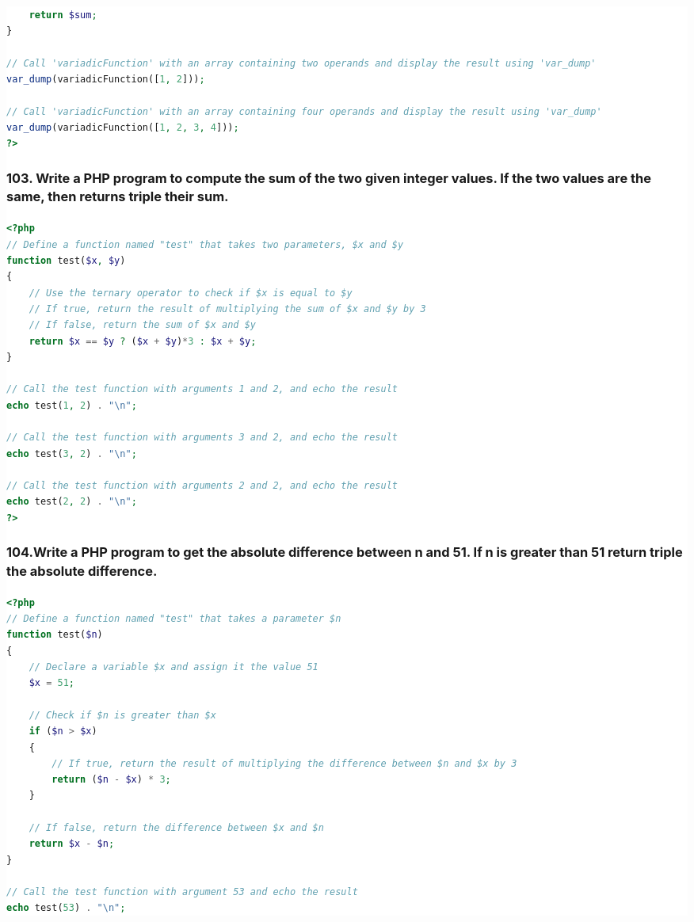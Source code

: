 ```php
    return $sum;
}

// Call 'variadicFunction' with an array containing two operands and display the result using 'var_dump'
var_dump(variadicFunction([1, 2]));

// Call 'variadicFunction' with an array containing four operands and display the result using 'var_dump'
var_dump(variadicFunction([1, 2, 3, 4]));
?>
```
### 103. Write a PHP program to compute the sum of the two given integer values. If the two values are the same, then returns triple their sum.

```php
<?php
// Define a function named "test" that takes two parameters, $x and $y
function test($x, $y) 
{
    // Use the ternary operator to check if $x is equal to $y
    // If true, return the result of multiplying the sum of $x and $y by 3
    // If false, return the sum of $x and $y
    return $x == $y ? ($x + $y)*3 : $x + $y;
}

// Call the test function with arguments 1 and 2, and echo the result
echo test(1, 2) . "\n";

// Call the test function with arguments 3 and 2, and echo the result
echo test(3, 2) . "\n";

// Call the test function with arguments 2 and 2, and echo the result
echo test(2, 2) . "\n";
?>
```

### 104.Write a PHP program to get the absolute difference between n and 51. If n is greater than 51 return triple the absolute difference.

```php
<?php
// Define a function named "test" that takes a parameter $n
function test($n) 
{
    // Declare a variable $x and assign it the value 51
    $x = 51;

    // Check if $n is greater than $x
    if ($n > $x)
    {
        // If true, return the result of multiplying the difference between $n and $x by 3
        return ($n - $x) * 3;
    }

    // If false, return the difference between $x and $n
    return $x - $n;
}

// Call the test function with argument 53 and echo the result
echo test(53) . "\n";
```
